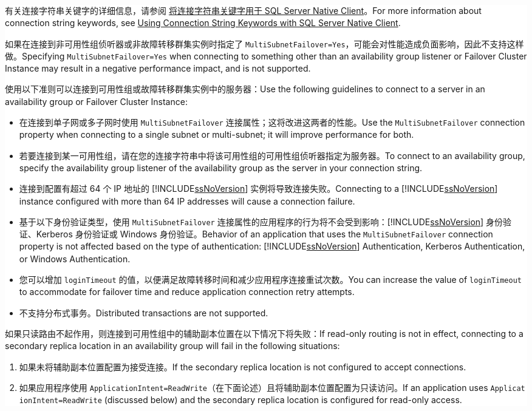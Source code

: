  <span data-ttu-id="2be86-120">有关连接字符串关键字的详细信息，请参阅 [将连接字符串关键字用于 SQL Server Native Client](../applications/using-connection-string-keywords-with-sql-server-native-client.md)。</span><span class="sxs-lookup"><span data-stu-id="2be86-120">For more information about connection string keywords, see [Using Connection String Keywords with SQL Server Native Client](../applications/using-connection-string-keywords-with-sql-server-native-client.md).</span></span>  
  
 <span data-ttu-id="2be86-121">如果在连接到非可用性组侦听器或非故障转移群集实例时指定了 `MultiSubnetFailover=Yes`，可能会对性能造成负面影响，因此不支持这样做。</span><span class="sxs-lookup"><span data-stu-id="2be86-121">Specifying `MultiSubnetFailover=Yes` when connecting to something other than an availability group listener or Failover Cluster Instance may result in a negative performance impact, and is not supported.</span></span>  
  
 <span data-ttu-id="2be86-122">使用以下准则可以连接到可用性组或故障转移群集实例中的服务器：</span><span class="sxs-lookup"><span data-stu-id="2be86-122">Use the following guidelines to connect to a server in an availability group or Failover Cluster Instance:</span></span>  
  
-   <span data-ttu-id="2be86-123">在连接到单子网或多子网时使用 `MultiSubnetFailover` 连接属性；这将改进这两者的性能。</span><span class="sxs-lookup"><span data-stu-id="2be86-123">Use the `MultiSubnetFailover` connection property when connecting to a single subnet or multi-subnet; it will improve performance for both.</span></span>  
  
-   <span data-ttu-id="2be86-124">若要连接到某一可用性组，请在您的连接字符串中将该可用性组的可用性组侦听器指定为服务器。</span><span class="sxs-lookup"><span data-stu-id="2be86-124">To connect to an availability group, specify the availability group listener of the availability group as the server in your connection string.</span></span>  
  
-   <span data-ttu-id="2be86-125">连接到配置有超过 64 个 IP 地址的 [!INCLUDE[ssNoVersion](../../../includes/ssnoversion-md.md)] 实例将导致连接失败。</span><span class="sxs-lookup"><span data-stu-id="2be86-125">Connecting to a [!INCLUDE[ssNoVersion](../../../includes/ssnoversion-md.md)] instance configured with more than 64 IP addresses will cause a connection failure.</span></span>  
  
-   <span data-ttu-id="2be86-126">基于以下身份验证类型，使用 `MultiSubnetFailover` 连接属性的应用程序的行为将不会受到影响：[!INCLUDE[ssNoVersion](../../../includes/ssnoversion-md.md)] 身份验证、Kerberos 身份验证或 Windows 身份验证。</span><span class="sxs-lookup"><span data-stu-id="2be86-126">Behavior of an application that uses the `MultiSubnetFailover` connection property is not affected based on the type of authentication: [!INCLUDE[ssNoVersion](../../../includes/ssnoversion-md.md)] Authentication, Kerberos Authentication, or Windows Authentication.</span></span>  
  
-   <span data-ttu-id="2be86-127">您可以增加 `loginTimeout` 的值，以便满足故障转移时间和减少应用程序连接重试次数。</span><span class="sxs-lookup"><span data-stu-id="2be86-127">You can increase the value of `loginTimeout` to accommodate for failover time and reduce application connection retry attempts.</span></span>  
  
-   <span data-ttu-id="2be86-128">不支持分布式事务。</span><span class="sxs-lookup"><span data-stu-id="2be86-128">Distributed transactions are not supported.</span></span>  
  
 <span data-ttu-id="2be86-129">如果只读路由不起作用，则连接到可用性组中的辅助副本位置在以下情况下将失败：</span><span class="sxs-lookup"><span data-stu-id="2be86-129">If read-only routing is not in effect, connecting to a secondary replica location in an availability group will fail in the following situations:</span></span>  
  
1.  <span data-ttu-id="2be86-130">如果未将辅助副本位置配置为接受连接。</span><span class="sxs-lookup"><span data-stu-id="2be86-130">If the secondary replica location is not configured to accept connections.</span></span>  
  
2.  <span data-ttu-id="2be86-131">如果应用程序使用 `ApplicationIntent=ReadWrite`（在下面论述）且将辅助副本位置配置为只读访问。</span><span class="sxs-lookup"><span data-stu-id="2be86-131">If an application uses `ApplicationIntent=ReadWrite` (discussed below) and the secondary replica location is configured for read-only access.</span></span>  
  